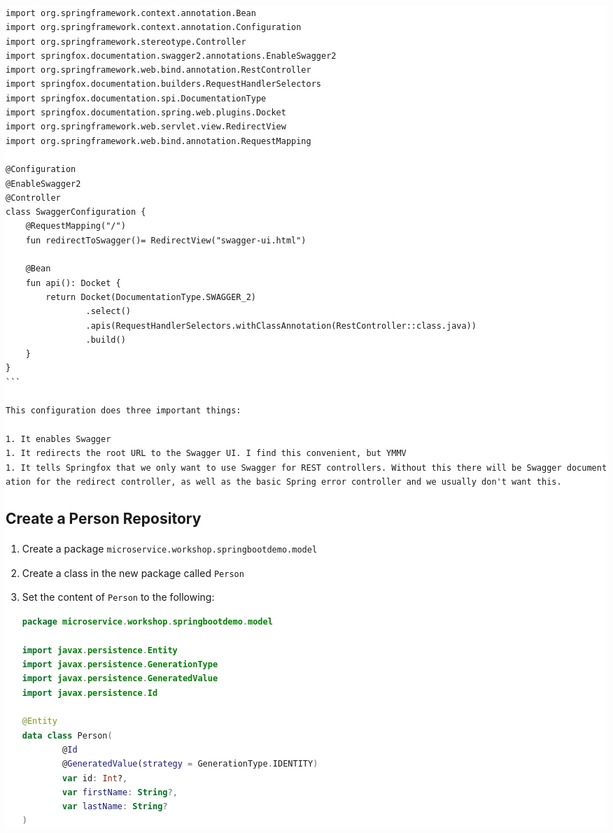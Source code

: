    import org.springframework.context.annotation.Bean
    import org.springframework.context.annotation.Configuration
    import org.springframework.stereotype.Controller
    import springfox.documentation.swagger2.annotations.EnableSwagger2
    import org.springframework.web.bind.annotation.RestController
    import springfox.documentation.builders.RequestHandlerSelectors
    import springfox.documentation.spi.DocumentationType
    import springfox.documentation.spring.web.plugins.Docket
    import org.springframework.web.servlet.view.RedirectView
    import org.springframework.web.bind.annotation.RequestMapping

    @Configuration
    @EnableSwagger2
    @Controller
    class SwaggerConfiguration {
        @RequestMapping("/")
        fun redirectToSwagger()= RedirectView("swagger-ui.html")

        @Bean
        fun api(): Docket {
            return Docket(DocumentationType.SWAGGER_2)
                    .select()
                    .apis(RequestHandlerSelectors.withClassAnnotation(RestController::class.java))
                    .build()
        }
    }
    ```

    This configuration does three important things:

    1. It enables Swagger
    1. It redirects the root URL to the Swagger UI. I find this convenient, but YMMV
    1. It tells Springfox that we only want to use Swagger for REST controllers. Without this there will be Swagger documentation for the redirect controller, as well as the basic Spring error controller and we usually don't want this.

## Create a Person Repository

1. Create a package `microservice.workshop.springbootdemo.model`
1. Create a class in the new package called `Person`
1. Set the content of `Person` to the following:

    ```kotlin
    package microservice.workshop.springbootdemo.model

    import javax.persistence.Entity
    import javax.persistence.GenerationType
    import javax.persistence.GeneratedValue
    import javax.persistence.Id

    @Entity
    data class Person(
            @Id
            @GeneratedValue(strategy = GenerationType.IDENTITY)
            var id: Int?,
            var firstName: String?,
            var lastName: String?
    )
    ```
